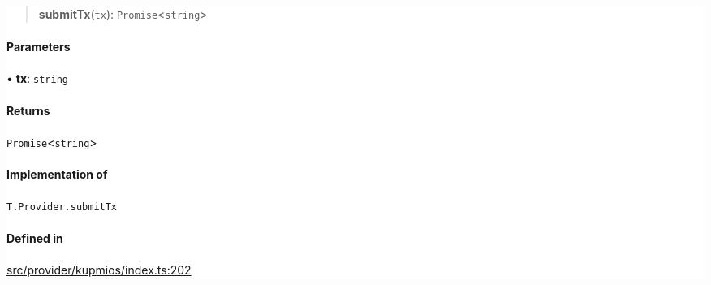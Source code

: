 > **submitTx**(`tx`): `Promise`\<`string`\>

#### Parameters

• **tx**: `string`

#### Returns

`Promise`\<`string`\>

#### Implementation of

`T.Provider.submitTx`

#### Defined in

[src/provider/kupmios/index.ts:202](https://github.com/xray-network/cardano-web3-js/blob/c2cd49478a527b9b57b4028f4ad7add1c4bff5b8/src/provider/kupmios/index.ts#L202)
